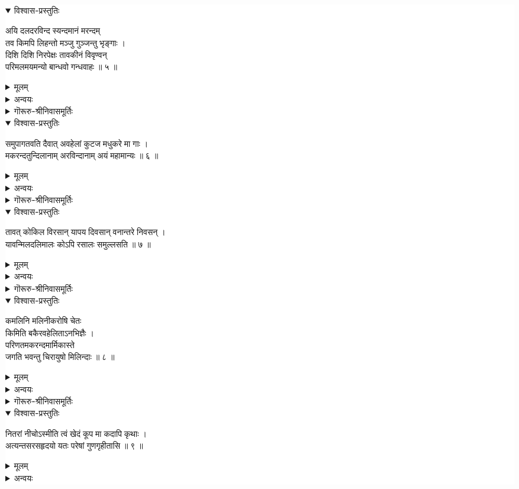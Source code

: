 <details open><summary>विश्वास-प्रस्तुतिः</summary>

अयि दलदरविन्द स्यन्दमानं मरन्दम्  
तव किमपि लिहन्तो मञ्जु गुञ्जन्तु भृङ्गाः ।  
दिशि दिशि निरपेक्षः तावकीनं विवृण्वन्  
परिमलमयमन्यो बान्धवो गन्धवाहः ॥ ५ ॥
</details>

<details><summary>मूलम्</summary></details>

<details><summary>अन्वयः</summary></details>

<details><summary>गॊरूरु-श्रीनिवासमूर्तिः</summary></details>

<details open><summary>विश्वास-प्रस्तुतिः</summary>

समुपागतवति दैवात् अवहेलां कुटज मधुकरे मा गाः ।  
मकरन्दतुन्दिलानाम् अरविन्दानाम् अयं महामान्यः ॥ ६ ॥
</details>

<details><summary>मूलम्</summary></details>

<details><summary>अन्वयः</summary></details>

<details><summary>गॊरूरु-श्रीनिवासमूर्तिः</summary></details>

<details open><summary>विश्वास-प्रस्तुतिः</summary>

तावत् कोकिल विरसान् यापय दिवसान् वनान्तरे निवसन् ।  
यावन्मिलदलिमालः कोऽपि रसालः समुल्लसति ॥ ७ ॥
</details>

<details><summary>मूलम्</summary></details>

<details><summary>अन्वयः</summary></details>

<details><summary>गॊरूरु-श्रीनिवासमूर्तिः</summary></details>

<details open><summary>विश्वास-प्रस्तुतिः</summary>

कमलिनि मलिनीकरोषि चेतः  
किमिति बकैरवहेलिताऽनभिज्ञैः ।  
परिणतमकरन्दमार्मिकास्ते  
जगति भवन्तु चिरायुषो मिलिन्दाः ॥ ८ ॥
</details>

<details><summary>मूलम्</summary></details>

<details><summary>अन्वयः</summary></details>

<details><summary>गॊरूरु-श्रीनिवासमूर्तिः</summary></details>

<details open><summary>विश्वास-प्रस्तुतिः</summary>

नितरां नीचोऽस्मीति त्वं खेदं कूप मा कदापि कृथाः ।  
अत्यन्तसरसहृदयो यतः परेषां गुणगृहीतासि ॥ ९ ॥
</details>

<details><summary>मूलम्</summary></details>

<details><summary>अन्वयः</summary></details>
